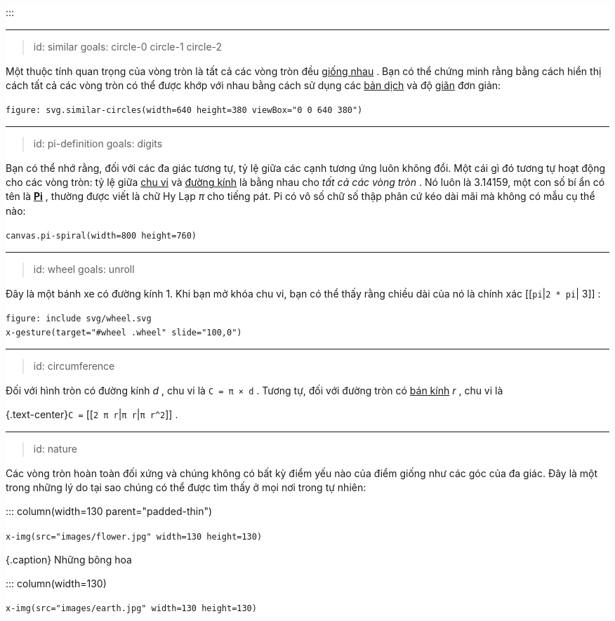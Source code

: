 :::

---
> id: similar
> goals: circle-0 circle-1 circle-2

Một thuộc tính quan trọng của vòng tròn là tất cả các vòng tròn đều [giống nhau](gloss:similar) . Bạn có thể chứng minh rằng bằng cách hiển thị cách tất cả các vòng tròn có thể được khớp với nhau bằng cách sử dụng các [bản dịch](gloss:translation) và độ [giãn](gloss:dilation) đơn giản: 

    figure: svg.similar-circles(width=640 height=380 viewBox="0 0 640 380")

---
> id: pi-definition
> goals: digits

Bạn có thể nhớ rằng, đối với các đa giác tương tự, tỷ lệ giữa các cạnh tương ứng luôn không đổi. Một cái gì đó tương tự hoạt động cho các vòng tròn: tỷ lệ giữa [chu vi](gloss:circle-circumference) và [đường kính](gloss:circle-diameter) là bằng nhau cho _tất cả các vòng tròn_ . Nó luôn là 3.14159, một con số bí ẩn có tên là [__Pi__](gloss:pi) , thường được viết là chữ Hy Lạp _π_ cho tiếng pát. Pi có vô số chữ số thập phân cứ kéo dài mãi mà không có mẫu cụ thể nào: 

    canvas.pi-spiral(width=800 height=760)

---
> id: wheel
> goals: unroll

Đây là một bánh xe có đường kính 1. Khi bạn mở khóa chu vi, bạn có thể thấy rằng chiều dài của nó là chính xác [[`pi`|`2 * pi`| 3]] : 

    figure: include svg/wheel.svg
    x-gesture(target="#wheel .wheel" slide="100,0")

---
> id: circumference

Đối với hình tròn có đường kính _d_ , chu vi là `C = π × d` . Tương tự, đối với đường tròn có [bán kính](gloss:circle-radius) _r_ , chu vi là 

{.text-center}`C =` [[`2 π r`|`π r`|`π r^2`]] . 

---
> id: nature

Các vòng tròn hoàn toàn đối xứng và chúng không có bất kỳ điểm yếu nào của điểm giống như các góc của đa giác. Đây là một trong những lý do tại sao chúng có thể được tìm thấy ở mọi nơi trong tự nhiên: 

::: column(width=130 parent="padded-thin")

    x-img(src="images/flower.jpg" width=130 height=130)

{.caption} Những bông hoa 

::: column(width=130)

    x-img(src="images/earth.jpg" width=130 height=130)
